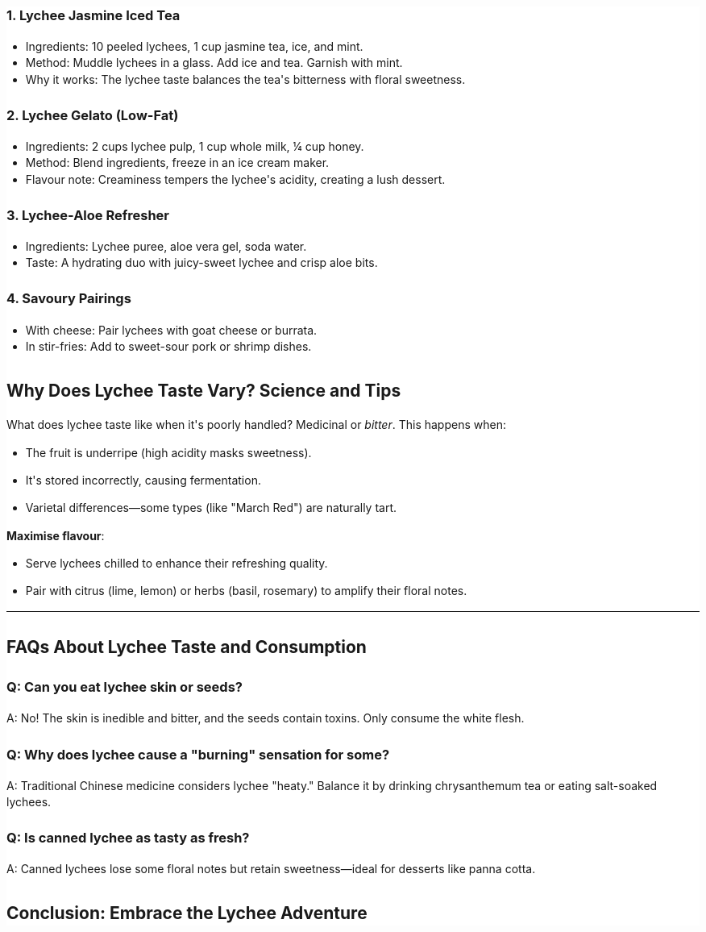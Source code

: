 ### 1. Lychee Jasmine Iced Tea
- Ingredients: 10 peeled lychees, 1 cup jasmine tea, ice, and mint.  
- Method: Muddle lychees in a glass. Add ice and tea. Garnish with mint.  
- Why it works: The lychee taste balances the tea's bitterness with floral sweetness.  

### 2. Lychee Gelato (Low-Fat)
- Ingredients: 2 cups lychee pulp, 1 cup whole milk, ¼ cup honey.  
- Method: Blend ingredients, freeze in an ice cream maker.  
- Flavour note: Creaminess tempers the lychee's acidity, creating a lush dessert.  

### 3. Lychee-Aloe Refresher
- Ingredients: Lychee puree, aloe vera gel, soda water.  
- Taste: A hydrating duo with juicy-sweet lychee and crisp aloe bits.  

### 4. Savoury Pairings
- With cheese: Pair lychees with goat cheese or burrata.  
- In stir-fries: Add to sweet-sour pork or shrimp dishes.  


## Why Does Lychee Taste Vary? Science and Tips

What does lychee taste like when it's poorly handled? Medicinal or *bitter*. This happens when:

- The fruit is underripe (high acidity masks sweetness).  

- It's stored incorrectly, causing fermentation.  

- Varietal differences—some types (like "March Red") are naturally tart.  


**Maximise flavour**:  
- Serve lychees chilled to enhance their refreshing quality. 

- Pair with citrus (lime, lemon) or herbs (basil, rosemary) to amplify their floral notes.  


---
## FAQs About Lychee Taste and Consumption

### Q: Can you eat lychee skin or seeds?
A: No! The skin is inedible and bitter, and the seeds contain toxins. Only consume the white flesh.  

### Q: Why does lychee cause a "burning" sensation for some?
A: Traditional Chinese medicine considers lychee "heaty." Balance it by drinking chrysanthemum tea or eating salt-soaked lychees.  

### Q: Is canned lychee as tasty as fresh?
A: Canned lychees lose some floral notes but retain sweetness—ideal for desserts like panna cotta.  

## Conclusion: Embrace the Lychee Adventure
